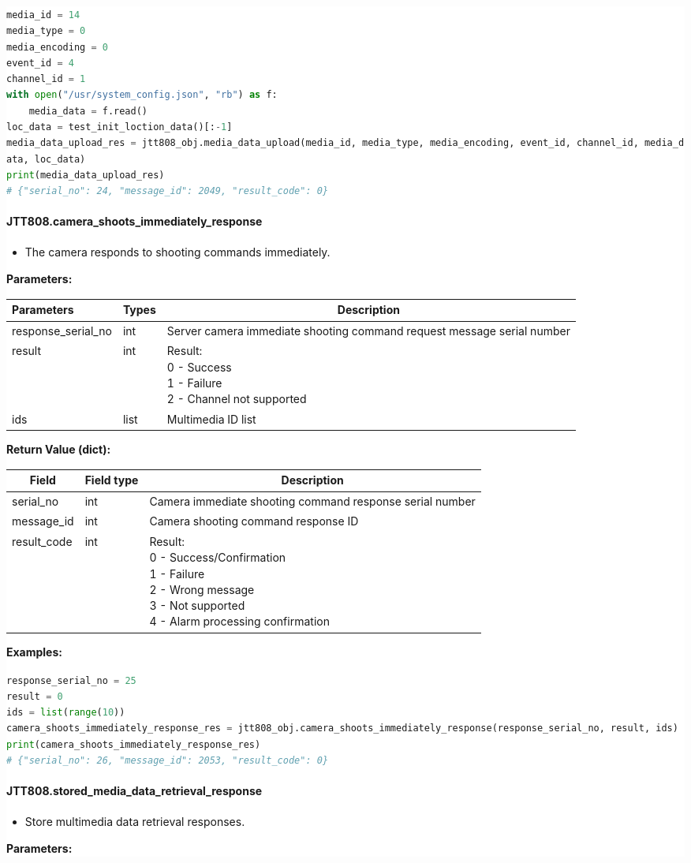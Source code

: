 ```python
media_id = 14
media_type = 0
media_encoding = 0
event_id = 4
channel_id = 1
with open("/usr/system_config.json", "rb") as f:
    media_data = f.read()
loc_data = test_init_loction_data()[:-1]
media_data_upload_res = jtt808_obj.media_data_upload(media_id, media_type, media_encoding, event_id, channel_id, media_data, loc_data)
print(media_data_upload_res)
# {"serial_no": 24, "message_id": 2049, "result_code": 0}
```

#### JTT808.camera_shoots_immediately_response

- The camera responds to shooting commands immediately.

**Parameters:**

|Parameters|Types|Description|
|:---|---|---|
|response_serial_no|int|Server camera immediate shooting command request message serial number|
|result|int|Result:<br>0 - Success<br>1 - Failure<br>2 - Channel not supported|
|ids|list|Multimedia ID list|

**Return Value (dict):**

|Field|Field type|Description|
|---|---|---|
|serial_no|int|Camera immediate shooting command response serial number|
|message_id|int|Camera shooting command response ID|
|result_code|int|Result:<br>0 - Success/Confirmation<br>1 - Failure<br>2 - Wrong message<br>3 - Not supported<br>4 - Alarm processing confirmation|

**Examples:**

```python
response_serial_no = 25
result = 0
ids = list(range(10))
camera_shoots_immediately_response_res = jtt808_obj.camera_shoots_immediately_response(response_serial_no, result, ids)
print(camera_shoots_immediately_response_res)
# {"serial_no": 26, "message_id": 2053, "result_code": 0}
```

#### JTT808.stored_media_data_retrieval_response

- Store multimedia data retrieval responses.

**Parameters:**
